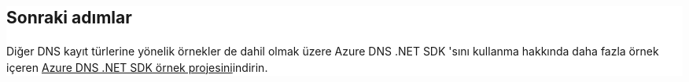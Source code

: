 ## <a name="next-steps"></a>Sonraki adımlar

Diğer DNS kayıt türlerine yönelik örnekler de dahil olmak üzere Azure DNS .NET SDK 'sını kullanma hakkında daha fazla örnek içeren [Azure DNS .NET SDK örnek projesini](https://www.microsoft.com/en-us/download/details.aspx?id=47268&WT.mc_id=DX_MVP4025064&e6b34bbe-475b-1abd-2c51-b5034bcdd6d2=True)indirin.
